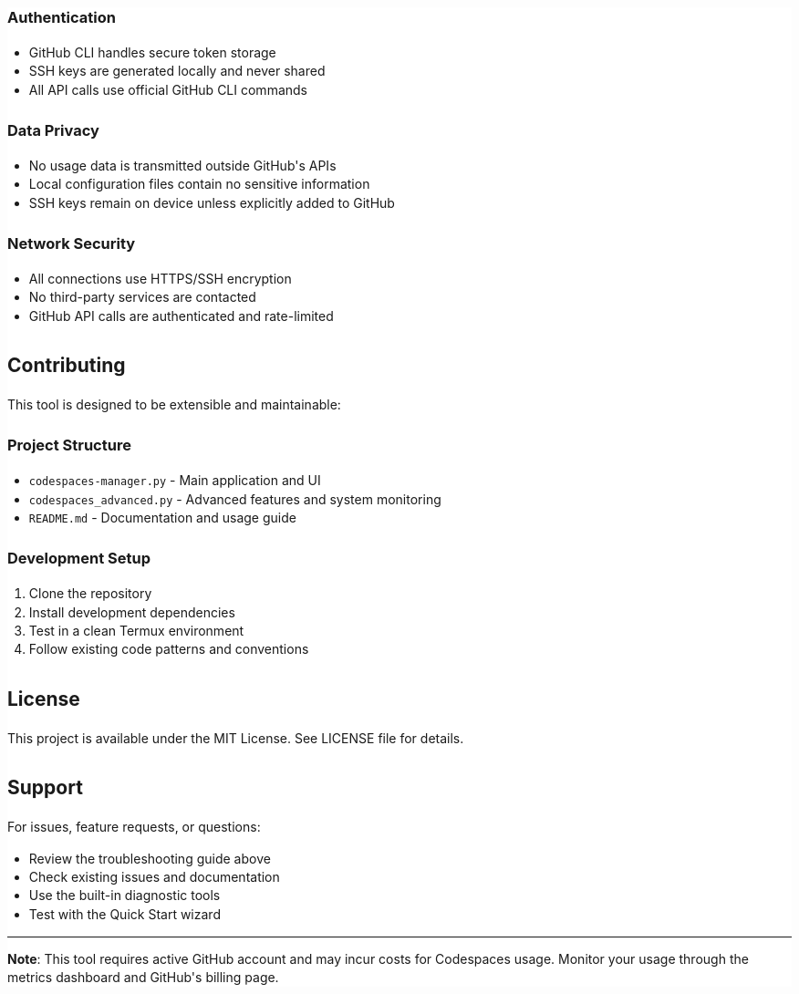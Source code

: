### Authentication
- GitHub CLI handles secure token storage
- SSH keys are generated locally and never shared
- All API calls use official GitHub CLI commands

### Data Privacy
- No usage data is transmitted outside GitHub's APIs
- Local configuration files contain no sensitive information
- SSH keys remain on device unless explicitly added to GitHub

### Network Security
- All connections use HTTPS/SSH encryption
- No third-party services are contacted
- GitHub API calls are authenticated and rate-limited

## Contributing

This tool is designed to be extensible and maintainable:

### Project Structure
- `codespaces-manager.py` - Main application and UI
- `codespaces_advanced.py` - Advanced features and system monitoring
- `README.md` - Documentation and usage guide

### Development Setup
1. Clone the repository
2. Install development dependencies
3. Test in a clean Termux environment
4. Follow existing code patterns and conventions

## License

This project is available under the MIT License. See LICENSE file for details.

## Support

For issues, feature requests, or questions:
- Review the troubleshooting guide above
- Check existing issues and documentation
- Use the built-in diagnostic tools
- Test with the Quick Start wizard

---

**Note**: This tool requires active GitHub account and may incur costs for Codespaces usage. Monitor your usage through the metrics dashboard and GitHub's billing page.